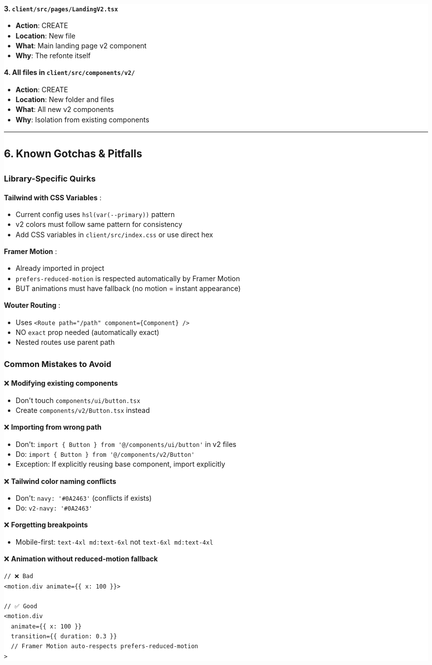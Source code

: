 **3. `client/src/pages/LandingV2.tsx`**
- **Action**: CREATE
- **Location**: New file
- **What**: Main landing page v2 component
- **Why**: The refonte itself

**4. All files in `client/src/components/v2/`**
- **Action**: CREATE
- **Location**: New folder and files
- **What**: All new v2 components
- **Why**: Isolation from existing components

---

## 6. Known Gotchas & Pitfalls

### Library-Specific Quirks

**Tailwind with CSS Variables** :
- Current config uses `hsl(var(--primary))` pattern
- v2 colors must follow same pattern for consistency
- Add CSS variables in `client/src/index.css` or use direct hex

**Framer Motion** :
- Already imported in project
- `prefers-reduced-motion` is respected automatically by Framer Motion
- BUT animations must have fallback (no motion = instant appearance)

**Wouter Routing** :
- Uses `<Route path="/path" component={Component} />`
- NO `exact` prop needed (automatically exact)
- Nested routes use parent path

### Common Mistakes to Avoid

❌ **Modifying existing components**
- Don't touch `components/ui/button.tsx`
- Create `components/v2/Button.tsx` instead

❌ **Importing from wrong path**
- Don't: `import { Button } from '@/components/ui/button'` in v2 files
- Do: `import { Button } from '@/components/v2/Button'`
- Exception: If explicitly reusing base component, import explicitly

❌ **Tailwind color naming conflicts**
- Don't: `navy: '#0A2463'` (conflicts if exists)
- Do: `v2-navy: '#0A2463'`

❌ **Forgetting breakpoints**
- Mobile-first: `text-4xl md:text-6xl` not `text-6xl md:text-4xl`

❌ **Animation without reduced-motion fallback**
```tsx
// ❌ Bad
<motion.div animate={{ x: 100 }}>

// ✅ Good
<motion.div
  animate={{ x: 100 }}
  transition={{ duration: 0.3 }}
  // Framer Motion auto-respects prefers-reduced-motion
>
```
